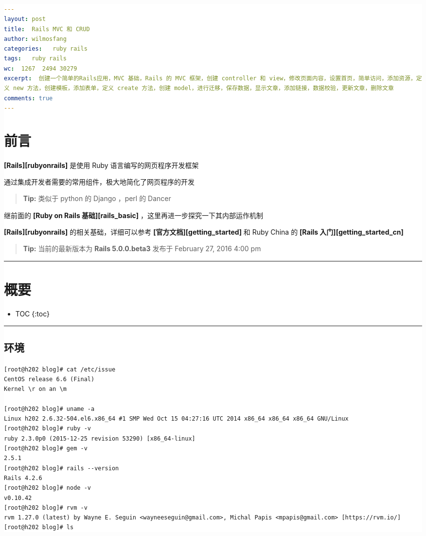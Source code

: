 ```yaml
---
layout: post
title:  Rails MVC 和 CRUD
author: wilmosfang
categories:   ruby rails
tags:   ruby rails
wc:  1267  2494 30279 
excerpt:  创建一个简单的Rails应用，MVC 基础，Rails 的 MVC 框架，创建 controller 和 view，修改页面内容，设置首页，简单访问，添加资源，定义 new 方法，创建模板，添加表单，定义 create 方法，创建 model，进行迁移，保存数据，显示文章，添加链接，数据校验，更新文章，删除文章
comments: true
---
```




# 前言

**[Rails][rubyonrails]** 是使用 Ruby 语言编写的网页程序开发框架

通过集成开发者需要的常用组件，极大地简化了网页程序的开发

> **Tip:** 类似于 python 的 Django ，perl 的 Dancer


继前面的 **[Ruby on Rails 基础][rails_basic]** ，这里再进一步探究一下其内部运作机制


 **[Rails][rubyonrails]** 的相关基础，详细可以参考 **[官方文档][getting_started]** 和 Ruby China 的 **[Rails 入门][getting_started_cn]** 


> **Tip:** 当前的最新版本为 **Rails 5.0.0.beta3** 发布于 February 27, 2016 4:00 pm


---


# 概要

* TOC
{:toc}


---

## 环境



~~~
[root@h202 blog]# cat /etc/issue
CentOS release 6.6 (Final)
Kernel \r on an \m

[root@h202 blog]# uname -a 
Linux h202 2.6.32-504.el6.x86_64 #1 SMP Wed Oct 15 04:27:16 UTC 2014 x86_64 x86_64 x86_64 GNU/Linux
[root@h202 blog]# ruby -v 
ruby 2.3.0p0 (2015-12-25 revision 53290) [x86_64-linux]
[root@h202 blog]# gem -v 
2.5.1
[root@h202 blog]# rails --version
Rails 4.2.6
[root@h202 blog]# node -v 
v0.10.42
[root@h202 blog]# rvm -v 
rvm 1.27.0 (latest) by Wayne E. Seguin <wayneeseguin@gmail.com>, Michal Papis <mpapis@gmail.com> [https://rvm.io/]
[root@h202 blog]# ls
~~~